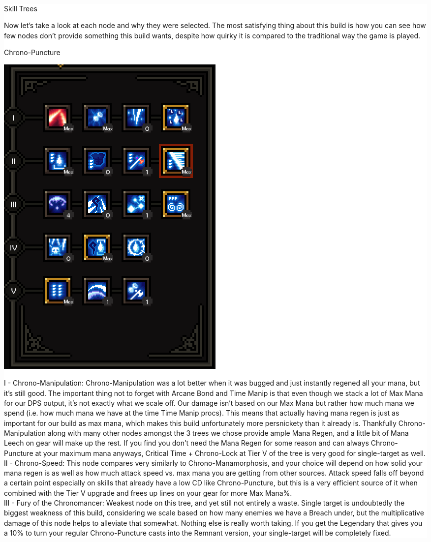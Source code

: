 
Skill Trees

Now let’s take a look at each node and why they were selected. The most satisfying thing about this build is how you can see how few nodes don’t provide something this build wants, despite how quirky it is compared to the traditional way the game is played.

Chrono-Puncture

![](/assets/posts/PolyvalentCasterMage/images/image8.png)

I - Chrono-Manipulation: Chrono-Manipulation was a lot better when it was bugged and just instantly regened all your mana, but it’s still good. The important thing not to forget with Arcane Bond and Time Manip is that even though we stack a lot of Max Mana for our DPS output, it’s not exactly what we scale off. Our damage isn’t based on our Max Mana but rather how much mana we spend (i.e. how much mana we have at the time Time Manip procs). This means that actually having mana regen is just as important for our build as max mana, which makes this build unfortunately more persnickety than it already is. Thankfully Chrono-Manipulation along with many other nodes amongst the 3 trees we chose provide ample Mana Regen, and a little bit of Mana Leech on gear will make up the rest. If you find you don’t need the Mana Regen for some reason and can always Chrono-Puncture at your maximum mana anyways, Critical Time + Chrono-Lock at Tier V of the tree is very good for single-target as well.  
II - Chrono-Speed: This node compares very similarly to Chrono-Manamorphosis, and your choice will depend on how solid your mana regen is as well as how much attack speed vs. max mana you are getting from other sources. Attack speed falls off beyond a certain point especially on skills that already have a low CD like Chrono-Puncture, but this is a very efficient source of it when combined with the Tier V upgrade and frees up lines on your gear for more Max Mana%.  
III - Fury of the Chronomancer: Weakest node on this tree, and yet still not entirely a waste. Single target is undoubtedly the biggest weakness of this build, considering we scale based on how many enemies we have a Breach under, but the multiplicative damage of this node helps to alleviate that somewhat. Nothing else is really worth taking. If you get the Legendary that gives you a 10% to turn your regular Chrono-Puncture casts into the Remnant version, your single-target will be completely fixed.  